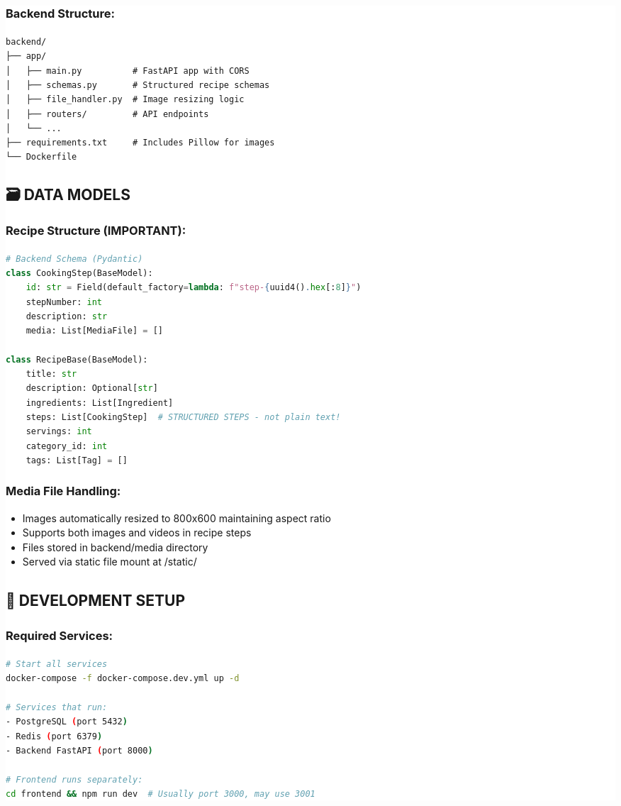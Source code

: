 ### Backend Structure:
```
backend/
├── app/
│   ├── main.py          # FastAPI app with CORS
│   ├── schemas.py       # Structured recipe schemas
│   ├── file_handler.py  # Image resizing logic
│   ├── routers/         # API endpoints
│   └── ...
├── requirements.txt     # Includes Pillow for images
└── Dockerfile
```

## 🗃️ DATA MODELS

### Recipe Structure (IMPORTANT):
```python
# Backend Schema (Pydantic)
class CookingStep(BaseModel):
    id: str = Field(default_factory=lambda: f"step-{uuid4().hex[:8]}")
    stepNumber: int
    description: str
    media: List[MediaFile] = []

class RecipeBase(BaseModel):
    title: str
    description: Optional[str]
    ingredients: List[Ingredient]
    steps: List[CookingStep]  # STRUCTURED STEPS - not plain text!
    servings: int
    category_id: int
    tags: List[Tag] = []
```

### Media File Handling:
- Images automatically resized to 800x600 maintaining aspect ratio
- Supports both images and videos in recipe steps
- Files stored in backend/media directory
- Served via static file mount at /static/

## 🚀 DEVELOPMENT SETUP

### Required Services:
```bash
# Start all services
docker-compose -f docker-compose.dev.yml up -d

# Services that run:
- PostgreSQL (port 5432)
- Redis (port 6379)  
- Backend FastAPI (port 8000)

# Frontend runs separately:
cd frontend && npm run dev  # Usually port 3000, may use 3001
```
